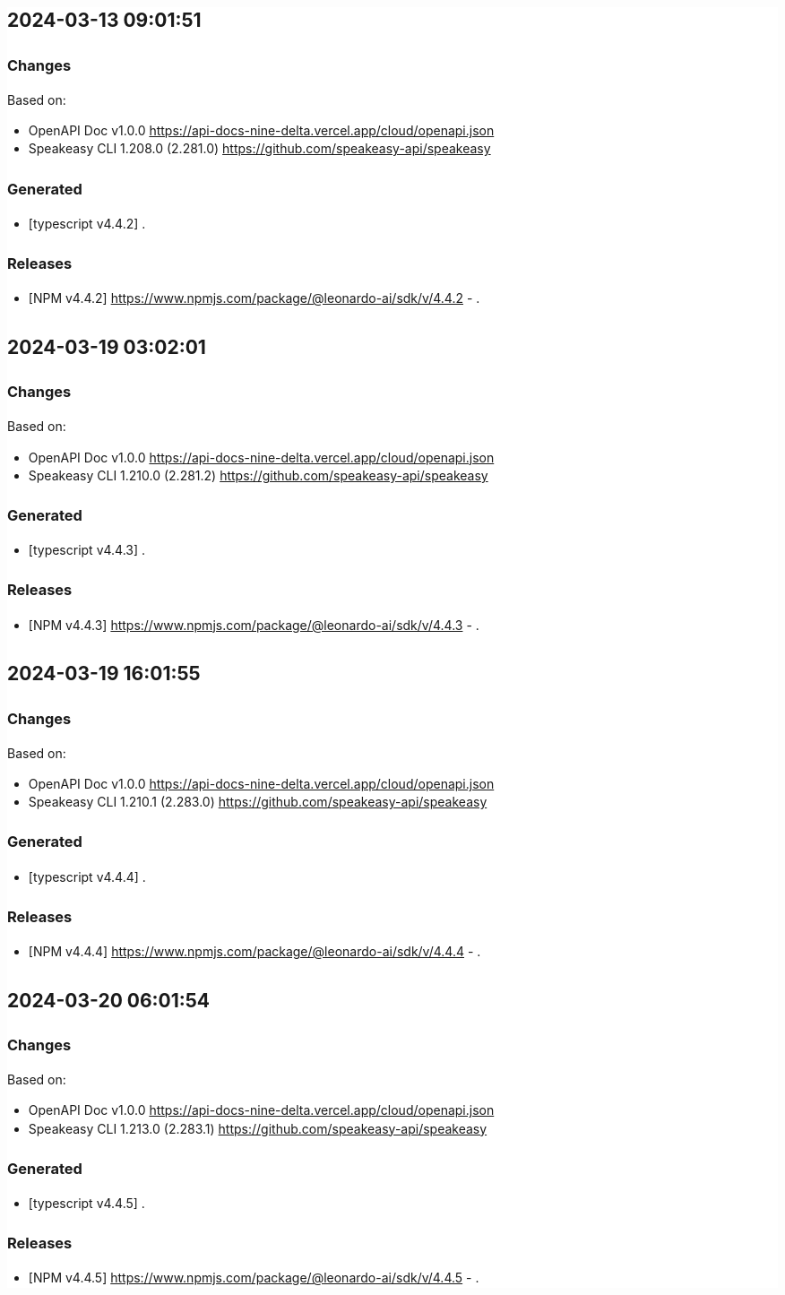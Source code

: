 ## 2024-03-13 09:01:51
### Changes
Based on:
- OpenAPI Doc v1.0.0 https://api-docs-nine-delta.vercel.app/cloud/openapi.json
- Speakeasy CLI 1.208.0 (2.281.0) https://github.com/speakeasy-api/speakeasy
### Generated
- [typescript v4.4.2] .
### Releases
- [NPM v4.4.2] https://www.npmjs.com/package/@leonardo-ai/sdk/v/4.4.2 - .

## 2024-03-19 03:02:01
### Changes
Based on:
- OpenAPI Doc v1.0.0 https://api-docs-nine-delta.vercel.app/cloud/openapi.json
- Speakeasy CLI 1.210.0 (2.281.2) https://github.com/speakeasy-api/speakeasy
### Generated
- [typescript v4.4.3] .
### Releases
- [NPM v4.4.3] https://www.npmjs.com/package/@leonardo-ai/sdk/v/4.4.3 - .

## 2024-03-19 16:01:55
### Changes
Based on:
- OpenAPI Doc v1.0.0 https://api-docs-nine-delta.vercel.app/cloud/openapi.json
- Speakeasy CLI 1.210.1 (2.283.0) https://github.com/speakeasy-api/speakeasy
### Generated
- [typescript v4.4.4] .
### Releases
- [NPM v4.4.4] https://www.npmjs.com/package/@leonardo-ai/sdk/v/4.4.4 - .

## 2024-03-20 06:01:54
### Changes
Based on:
- OpenAPI Doc v1.0.0 https://api-docs-nine-delta.vercel.app/cloud/openapi.json
- Speakeasy CLI 1.213.0 (2.283.1) https://github.com/speakeasy-api/speakeasy
### Generated
- [typescript v4.4.5] .
### Releases
- [NPM v4.4.5] https://www.npmjs.com/package/@leonardo-ai/sdk/v/4.4.5 - .
